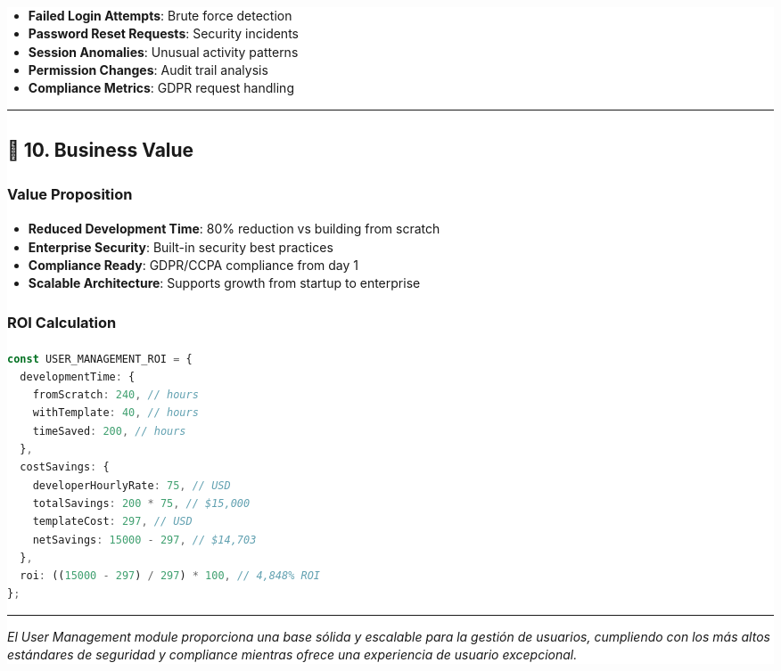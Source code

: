 - **Failed Login Attempts**: Brute force detection
- **Password Reset Requests**: Security incidents
- **Session Anomalies**: Unusual activity patterns
- **Permission Changes**: Audit trail analysis
- **Compliance Metrics**: GDPR request handling

---

## 🎯 10. Business Value

### **Value Proposition**

- **Reduced Development Time**: 80% reduction vs building from scratch
- **Enterprise Security**: Built-in security best practices
- **Compliance Ready**: GDPR/CCPA compliance from day 1
- **Scalable Architecture**: Supports growth from startup to enterprise

### **ROI Calculation**

```typescript
const USER_MANAGEMENT_ROI = {
  developmentTime: {
    fromScratch: 240, // hours
    withTemplate: 40, // hours
    timeSaved: 200, // hours
  },
  costSavings: {
    developerHourlyRate: 75, // USD
    totalSavings: 200 * 75, // $15,000
    templateCost: 297, // USD
    netSavings: 15000 - 297, // $14,703
  },
  roi: ((15000 - 297) / 297) * 100, // 4,848% ROI
};
```

---

_El User Management module proporciona una base sólida y escalable para la gestión de usuarios, cumpliendo con los más altos estándares de seguridad y compliance mientras ofrece una experiencia de usuario excepcional._
